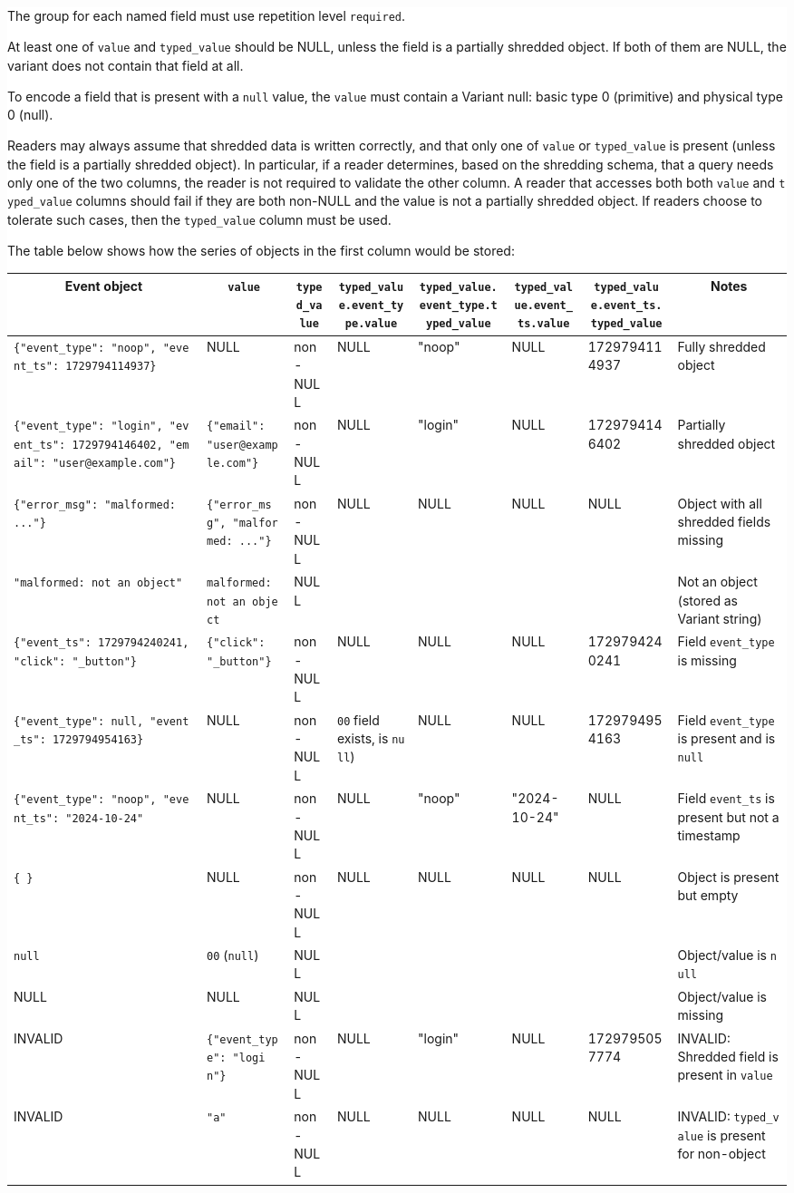 The group for each named field must use repetition level `required`.

At least one of `value` and `typed_value` should be NULL, unless the field is a partially shredded object. If both of them are NULL, the variant does not contain that field at all.

To encode a field that is present with a `null` value, the `value` must contain a Variant null: basic type 0 (primitive) and physical type 0 (null).

Readers may always assume that shredded data is written correctly, and that only one of `value` or `typed_value` is present (unless the field is a partially shredded object).
In particular, if a reader determines, based on the shredding schema, that a query needs only one of the two columns, the reader is not required to validate the other column.
A reader that accesses both both `value` and `typed_value` columns should fail if they are both non-NULL and the value is not a partially shredded object.
If readers choose to tolerate such cases, then the `typed_value` column must be used.

The table below shows how the series of objects in the first column would be stored:

| Event object                                                                       | `value`                           | `typed_value` | `typed_value.event_type.value` | `typed_value.event_type.typed_value` | `typed_value.event_ts.value` | `typed_value.event_ts.typed_value` | Notes                                            |
|------------------------------------------------------------------------------------|-----------------------------------|---------------|--------------------------------|--------------------------------------|------------------------------|------------------------------------|--------------------------------------------------|
| `{"event_type": "noop", "event_ts": 1729794114937}`                                | NULL                              | non-NULL      | NULL                           | "noop"                               | NULL                         | 1729794114937                      | Fully shredded object                            |
| `{"event_type": "login", "event_ts": 1729794146402, "email": "user@example.com"}`  | `{"email": "user@example.com"}`   | non-NULL      | NULL                           | "login"                              | NULL                         | 1729794146402                      | Partially shredded object                        |
| `{"error_msg": "malformed: ..."}`                                                  | `{"error_msg", "malformed: ..."}` | non-NULL      | NULL                           | NULL                                 | NULL                         | NULL                               | Object with all shredded fields missing          |
| `"malformed: not an object"`                                                       | `malformed: not an object`        | NULL          |                                |                                      |                              |                                    | Not an object (stored as Variant string)         |
| `{"event_ts": 1729794240241, "click": "_button"}`                                  | `{"click": "_button"}`            | non-NULL      | NULL                           | NULL                                 | NULL                         | 1729794240241                      | Field `event_type` is missing                    |
| `{"event_type": null, "event_ts": 1729794954163}`                                  | NULL                              | non-NULL      | `00` field exists, is `null`)  | NULL                                 | NULL                         | 1729794954163                      | Field `event_type` is present and is `null`      |
| `{"event_type": "noop", "event_ts": "2024-10-24"`                                  | NULL                              | non-NULL      | NULL                           | "noop"                               | "2024-10-24"                 | NULL                               | Field `event_ts` is present but not a timestamp  |
| `{ }`                                                                              | NULL                              | non-NULL      | NULL                           | NULL                                 | NULL                         | NULL                               | Object is present but empty                      |
| `null`                                                                             | `00` (`null`)                     | NULL          |                                |                                      |                              |                                    | Object/value is `null`                           |
| NULL                                                                               | NULL                              | NULL          |                                |                                      |                              |                                    | Object/value is missing                          |
| INVALID                                                                            | `{"event_type": "login"}`         | non-NULL      | NULL                           | "login"                              | NULL                         | 1729795057774                      | INVALID: Shredded field is present in `value`    |
| INVALID                                                                            | `"a"`                             | non-NULL      | NULL                           | NULL                                 | NULL                         | NULL                               | INVALID: `typed_value` is present for non-object |